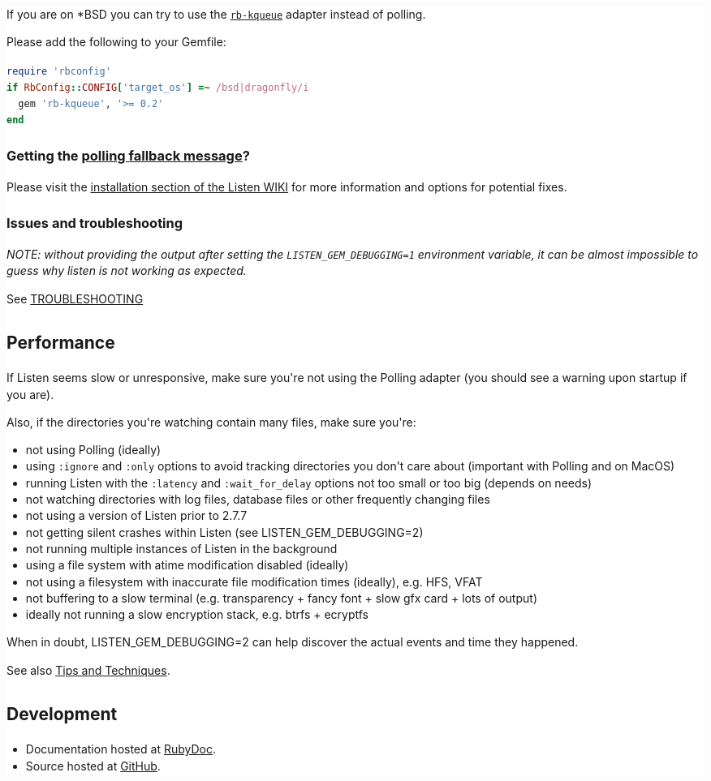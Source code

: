 If you are on \*BSD you can try to use the [`rb-kqueue`](https://github.com/mat813/rb-kqueue) adapter instead of polling.

Please add the following to your Gemfile:

```ruby
require 'rbconfig'
if RbConfig::CONFIG['target_os'] =~ /bsd|dragonfly/i
  gem 'rb-kqueue', '>= 0.2'
end

```

### Getting the [polling fallback message](#options)?

Please visit the [installation section of the Listen WIKI](https://github.com/guard/listen/wiki#installation) for more information and options for potential fixes.

### Issues and troubleshooting

*NOTE: without providing the output after setting the `LISTEN_GEM_DEBUGGING=1` environment variable, it can be almost impossible to guess why listen is not working as expected.*

See [TROUBLESHOOTING](https://github.com/guard/listen/wiki/Troubleshooting)

## Performance

If Listen seems slow or unresponsive, make sure you're not using the Polling adapter (you should see a warning upon startup if you are).

Also, if the directories you're watching contain many files, make sure you're:

* not using Polling (ideally)
* using `:ignore` and `:only` options to avoid tracking directories you don't care about (important with Polling and on MacOS)
* running Listen with the `:latency` and `:wait_for_delay` options not too small or too big (depends on needs)
* not watching directories with log files, database files or other frequently changing files
* not using a version of Listen prior to 2.7.7
* not getting silent crashes within Listen (see LISTEN_GEM_DEBUGGING=2)
* not running multiple instances of Listen in the background
* using a file system with atime modification disabled (ideally)
* not using a filesystem with inaccurate file modification times (ideally), e.g. HFS, VFAT
* not buffering to a slow terminal (e.g. transparency + fancy font + slow gfx card + lots of output)
* ideally not running a slow encryption stack, e.g. btrfs + ecryptfs

When in doubt, LISTEN_GEM_DEBUGGING=2 can help discover the actual events and time they happened.

See also [Tips and Techniques](https://github.com/guard/listen/wiki/Tips-and-Techniques).

## Development

* Documentation hosted at [RubyDoc](http://rubydoc.info/github/guard/listen/master/frames).
* Source hosted at [GitHub](https://github.com/guard/listen).


[Thibaud Guillaume-Gentil (thibaudgg)]: https://github.com/thibaudgg
[Maher Sallam]: https://github.com/Maher4Ever
[Michael Kessler (netzpirat)]: https://github.com/netzpirat
[Travis Tilley (ttilley)]: https://github.com/ttilley
[fssm]: https://github.com/ttilley/fssm
[rb-fsevent]: https://github.com/thibaudgg/rb-fsevent
[Mathieu Arnold (mat813)]: https://github.com/mat813
[Nathan Weizenbaum (nex3)]: https://github.com/nex3
[rb-inotify]: https://github.com/nex3/rb-inotify
[stereobooster]: https://github.com/stereobooster
[rb-fchange]: https://github.com/stereobooster/rb-fchange
[rb-kqueue]: https://github.com/mat813/rb-kqueue
[Yehuda Katz (wycats)]: https://github.com/wycats
[vigilo]: https://github.com/wycats/vigilo
[wdm]: https://github.com/Maher4Ever/wdm